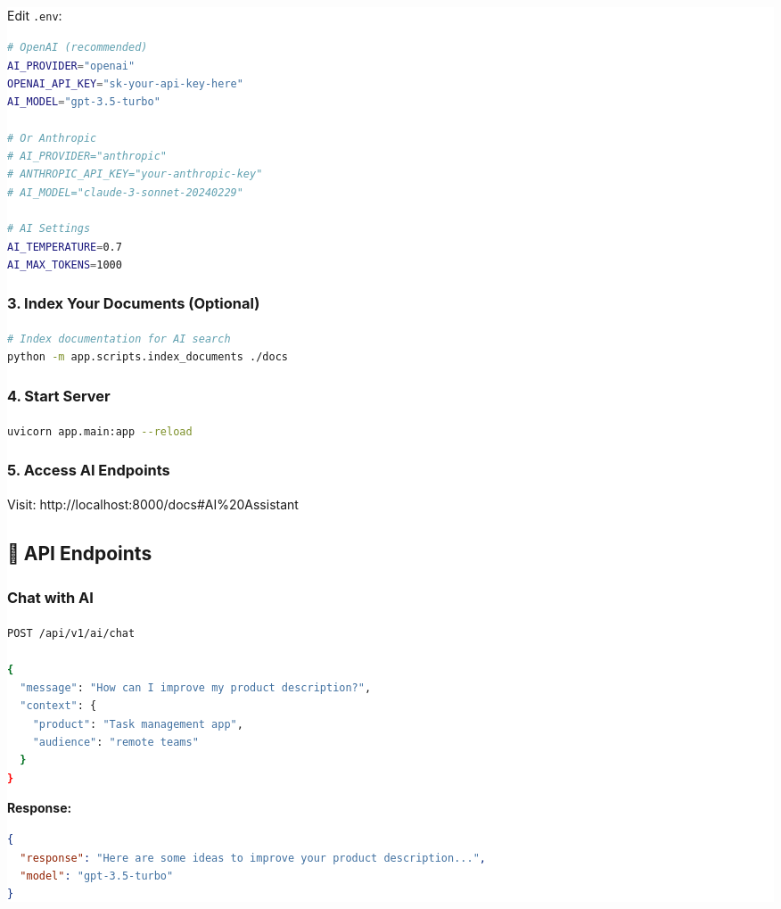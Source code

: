 Edit `.env`:
```bash
# OpenAI (recommended)
AI_PROVIDER="openai"
OPENAI_API_KEY="sk-your-api-key-here"
AI_MODEL="gpt-3.5-turbo"

# Or Anthropic
# AI_PROVIDER="anthropic"
# ANTHROPIC_API_KEY="your-anthropic-key"
# AI_MODEL="claude-3-sonnet-20240229"

# AI Settings
AI_TEMPERATURE=0.7
AI_MAX_TOKENS=1000
```

### 3. Index Your Documents (Optional)

```bash
# Index documentation for AI search
python -m app.scripts.index_documents ./docs
```

### 4. Start Server

```bash
uvicorn app.main:app --reload
```

### 5. Access AI Endpoints

Visit: http://localhost:8000/docs#AI%20Assistant

## 📡 API Endpoints

### Chat with AI

```bash
POST /api/v1/ai/chat

{
  "message": "How can I improve my product description?",
  "context": {
    "product": "Task management app",
    "audience": "remote teams"
  }
}
```

**Response:**
```json
{
  "response": "Here are some ideas to improve your product description...",
  "model": "gpt-3.5-turbo"
}
```
